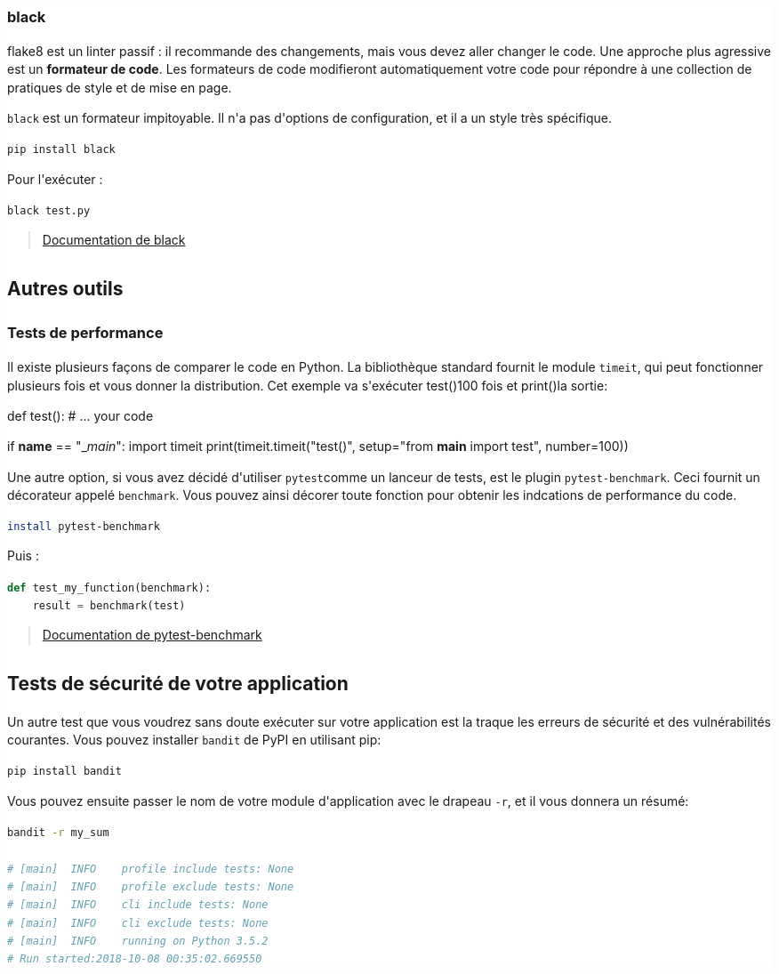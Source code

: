 ### black

flake8 est un linter passif : il recommande des changements, mais vous devez aller changer le code. Une approche plus agressive est un **formateur de code**. Les formateurs de code modifieront automatiquement votre code pour répondre à une collection de pratiques de style et de mise en page.

`black` est un formateur impitoyable. Il n'a pas d'options de configuration, et il a un style très spécifique.
```bash
pip install black
```
Pour l'exécuter :
```bash
black test.py
```

> [Documentation de black](https://github.com/psf/black)

## Autres outils

### Tests de performance

Il existe plusieurs façons de comparer le code en Python. La bibliothèque standard fournit le module `timeit`, qui peut fonctionner plusieurs fois et vous donner la distribution. Cet exemple va s'exécuter test()100 fois et print()la sortie:

def test():
    # ... your code

if __name__ == "__main_":
    import timeit
    print(timeit.timeit("test()", setup="from __main__ import test", number=100))

Une autre option, si vous avez décidé d'utiliser `pytest`comme un lanceur de tests, est le plugin  `pytest-benchmark`. Ceci fournit un décorateur appelé `benchmark`. Vous pouvez ainsi décorer toute fonction pour obtenir les indcations de performance du code.
```bash
install pytest-benchmark
```
Puis :
```python
def test_my_function(benchmark):
    result = benchmark(test)
```

> [Documentation de pytest-benchmark](https://pytest-benchmark.readthedocs.io/en/latest/)

## Tests de sécurité de votre application

Un autre test que vous voudrez sans doute exécuter sur votre application est la traque les erreurs de sécurité et des vulnérabilités courantes. Vous pouvez installer `bandit` de PyPI en utilisant pip:
```bash
pip install bandit
```
Vous pouvez ensuite passer le nom de votre module d'application avec le drapeau `-r`, et il vous donnera un résumé:
```bash
bandit -r my_sum

# [main]  INFO    profile include tests: None
# [main]  INFO    profile exclude tests: None
# [main]  INFO    cli include tests: None
# [main]  INFO    cli exclude tests: None
# [main]  INFO    running on Python 3.5.2
# Run started:2018-10-08 00:35:02.669550
```